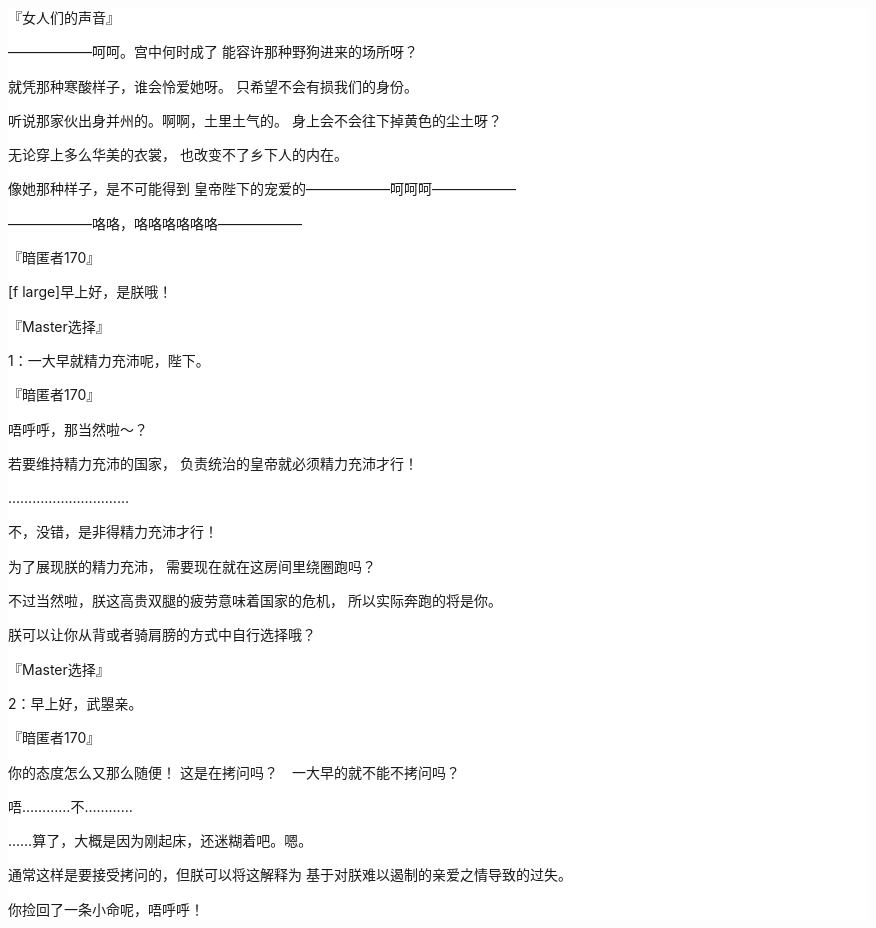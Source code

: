 『女人们的声音』

——————呵呵。宫中何时成了
能容许那种野狗进来的场所呀？

就凭那种寒酸样子，谁会怜爱她呀。
只希望不会有损我们的身份。

听说那家伙出身并州的。啊啊，土里土气的。
身上会不会往下掉黄色的尘土呀？

无论穿上多么华美的衣裳，
也改变不了乡下人的内在。

像她那种样子，是不可能得到
皇帝陛下的宠爱的——————呵呵呵——————

——————咯咯，咯咯咯咯咯咯——————

『暗匿者170』

[f large]早上好，是朕哦！

『Master选择』

1：一大早就精力充沛呢，陛下。

『暗匿者170』

唔呼呼，那当然啦～？

若要维持精力充沛的国家，
负责统治的皇帝就必须精力充沛才行！

…………………………

不，没错，是非得精力充沛才行！

为了展现朕的精力充沛，
需要现在就在这房间里绕圈跑吗？

不过当然啦，朕这高贵双腿的疲劳意味着国家的危机，
所以实际奔跑的将是你。

朕可以让你从背或者骑肩膀的方式中自行选择哦？

『Master选择』

2：早上好，武曌亲。

『暗匿者170』

你的态度怎么又那么随便！
这是在拷问吗？　一大早的就不能不拷问吗？

唔…………不…………

……算了，大概是因为刚起床，还迷糊着吧。嗯。

通常这样是要接受拷问的，但朕可以将这解释为
基于对朕难以遏制的亲爱之情导致的过失。

你捡回了一条小命呢，唔呼呼！
